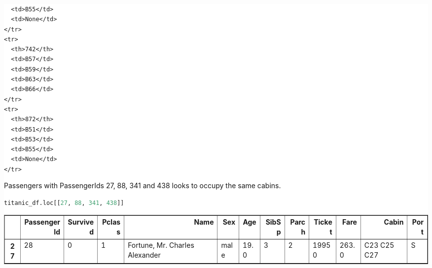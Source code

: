       <td>B55</td>
      <td>None</td>
    </tr>
    <tr>
      <th>742</th>
      <td>B57</td>
      <td>B59</td>
      <td>B63</td>
      <td>B66</td>
    </tr>
    <tr>
      <th>872</th>
      <td>B51</td>
      <td>B53</td>
      <td>B55</td>
      <td>None</td>
    </tr>
  </tbody>
</table>
</div>



Passengers with PassengerIds 27, 88, 341 and 438 looks to occupy the same cabins.


```python
titanic_df.loc[[27, 88, 341, 438]]
```




<div class="table">
<table border="1" class="dataframe">
  <thead>
    <tr style="text-align: right;">
      <th></th>
      <th>PassengerId</th>
      <th>Survived</th>
      <th>Pclass</th>
      <th>Name</th>
      <th>Sex</th>
      <th>Age</th>
      <th>SibSp</th>
      <th>Parch</th>
      <th>Ticket</th>
      <th>Fare</th>
      <th>Cabin</th>
      <th>Port</th>
    </tr>
  </thead>
  <tbody>
    <tr>
      <th>27</th>
      <td>28</td>
      <td>0</td>
      <td>1</td>
      <td>Fortune, Mr. Charles Alexander</td>
      <td>male</td>
      <td>19.0</td>
      <td>3</td>
      <td>2</td>
      <td>19950</td>
      <td>263.0</td>
      <td>C23 C25 C27</td>
      <td>S</td>
    </tr>